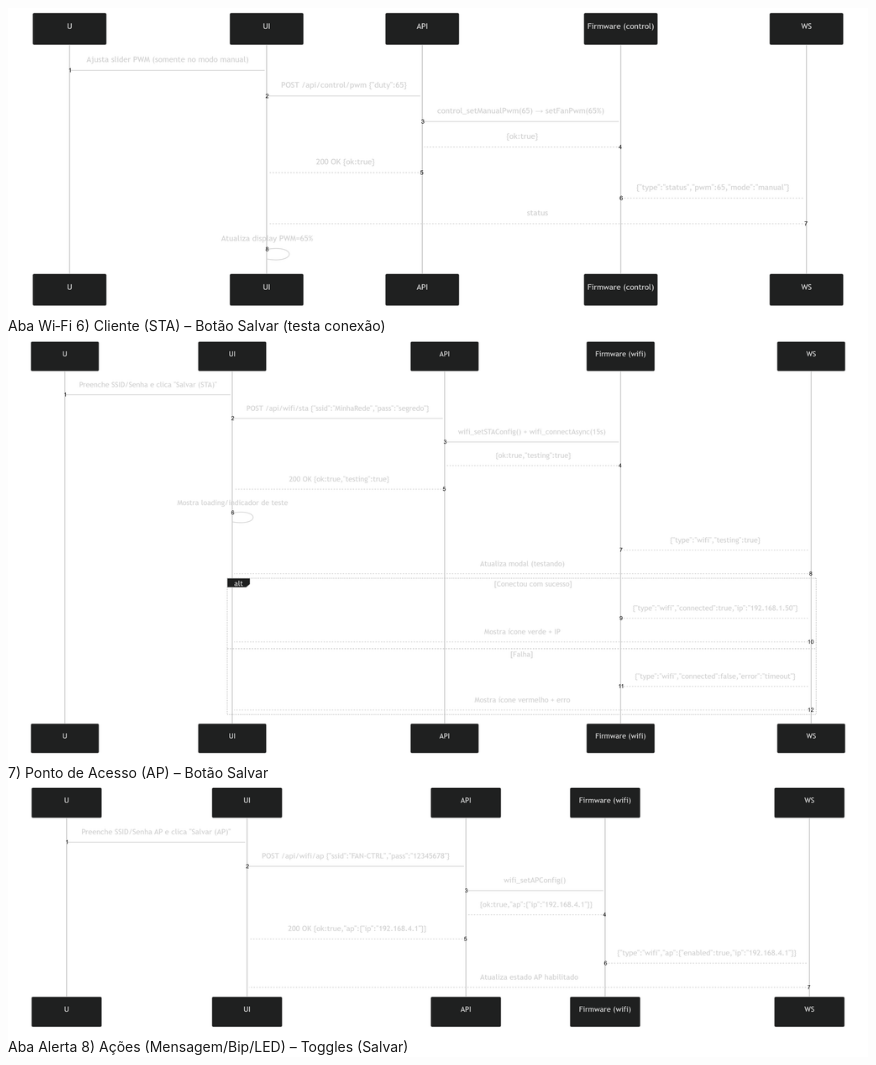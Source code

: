 ![alt text](image-5.png)
Aba Wi‑Fi
6) Cliente (STA) – Botão Salvar (testa conexão)
![alt text](image-6.png)
7) Ponto de Acesso (AP) – Botão Salvar
![alt text](image-7.png)
 Aba Alerta
8) Ações (Mensagem/Bip/LED) – Toggles (Salvar)